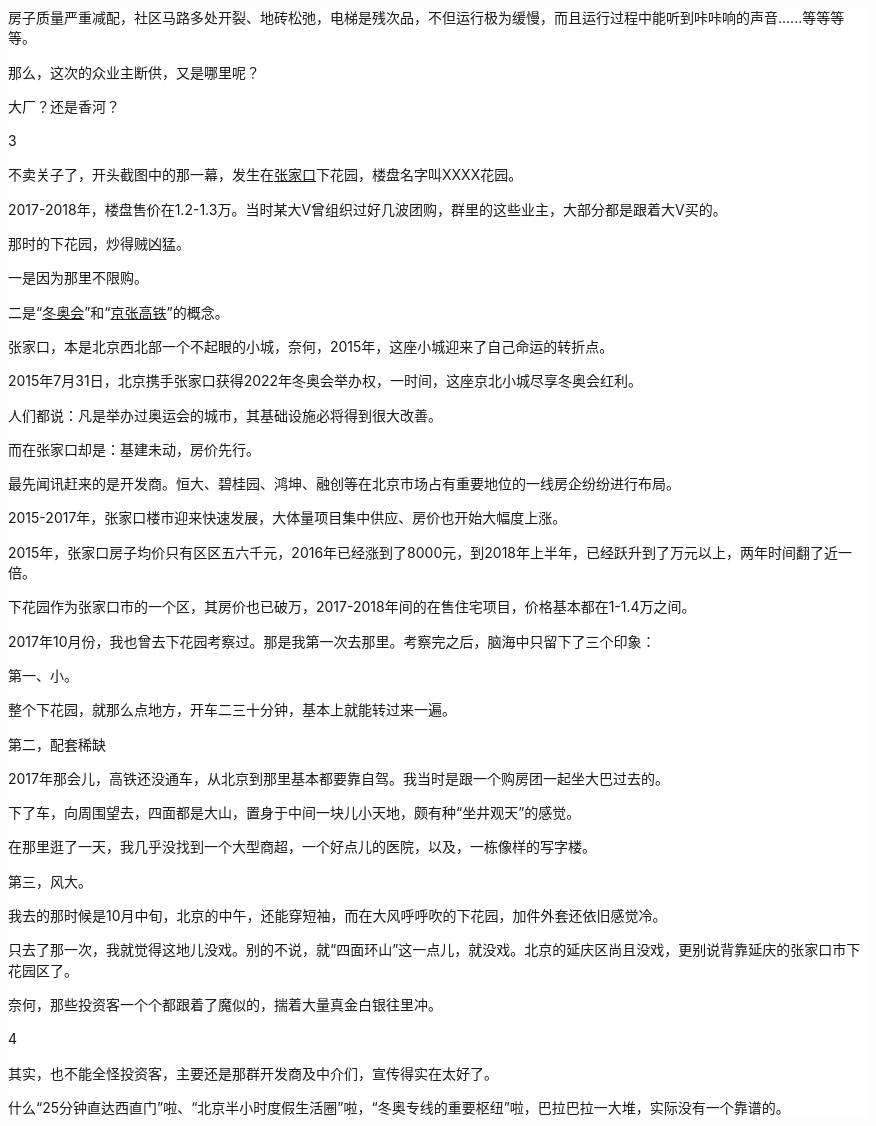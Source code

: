 房子质量严重减配，社区马路多处开裂、地砖松弛，电梯是残次品，不但运行极为缓慢，而且运行过程中能听到咔咔响的声音......等等等等。

那么，这次的众业主断供，又是哪里呢？

大厂？还是香河？

3

不卖关子了，开头截图中的那一幕，发生在[张家口](https://zhida.zhihu.com/search?content_id=450418556&content_type=Answer&match_order=1&q=%E5%BC%A0%E5%AE%B6%E5%8F%A3&zhida_source=entity)下花园，楼盘名字叫XXXX花园。

2017-2018年，楼盘售价在1.2-1.3万。当时某大V曾组织过好几波团购，群里的这些业主，大部分都是跟着大V买的。

那时的下花园，炒得贼凶猛。

一是因为那里不限购。

二是“[冬奥会](https://zhida.zhihu.com/search?content_id=450418556&content_type=Answer&match_order=1&q=%E5%86%AC%E5%A5%A5%E4%BC%9A&zhida_source=entity)”和“[京张高铁](https://zhida.zhihu.com/search?content_id=450418556&content_type=Answer&match_order=1&q=%E4%BA%AC%E5%BC%A0%E9%AB%98%E9%93%81&zhida_source=entity)”的概念。

张家口，本是北京西北部一个不起眼的小城，奈何，2015年，这座小城迎来了自己命运的转折点。

2015年7月31日，北京携手张家口获得2022年冬奥会举办权，一时间，这座京北小城尽享冬奥会红利。

人们都说：凡是举办过奥运会的城市，其基础设施必将得到很大改善。

而在张家口却是：基建未动，房价先行。

最先闻讯赶来的是开发商。恒大、碧桂园、鸿坤、融创等在北京市场占有重要地位的一线房企纷纷进行布局。

2015-2017年，张家口楼市迎来快速发展，大体量项目集中供应、房价也开始大幅度上涨。

2015年，张家口房子均价只有区区五六千元，2016年已经涨到了8000元，到2018年上半年，已经跃升到了万元以上，两年时间翻了近一倍。

下花园作为张家口市的一个区，其房价也已破万，2017-2018年间的在售住宅项目，价格基本都在1-1.4万之间。

2017年10月份，我也曾去下花园考察过。那是我第一次去那里。考察完之后，脑海中只留下了三个印象：

第一、小。

整个下花园，就那么点地方，开车二三十分钟，基本上就能转过来一遍。

第二，配套稀缺

2017年那会儿，高铁还没通车，从北京到那里基本都要靠自驾。我当时是跟一个购房团一起坐大巴过去的。

下了车，向周围望去，四面都是大山，置身于中间一块儿小天地，颇有种“坐井观天”的感觉。

在那里逛了一天，我几乎没找到一个大型商超，一个好点儿的医院，以及，一栋像样的写字楼。

第三，风大。

我去的那时候是10月中旬，北京的中午，还能穿短袖，而在大风呼呼吹的下花园，加件外套还依旧感觉冷。

只去了那一次，我就觉得这地儿没戏。别的不说，就“四面环山”这一点儿，就没戏。北京的延庆区尚且没戏，更别说背靠延庆的张家口市下花园区了。

奈何，那些投资客一个个都跟着了魔似的，揣着大量真金白银往里冲。

4

其实，也不能全怪投资客，主要还是那群开发商及中介们，宣传得实在太好了。

什么“25分钟直达西直门”啦、“北京半小时度假生活圈”啦，“冬奥专线的重要枢纽”啦，巴拉巴拉一大堆，实际没有一个靠谱的。
